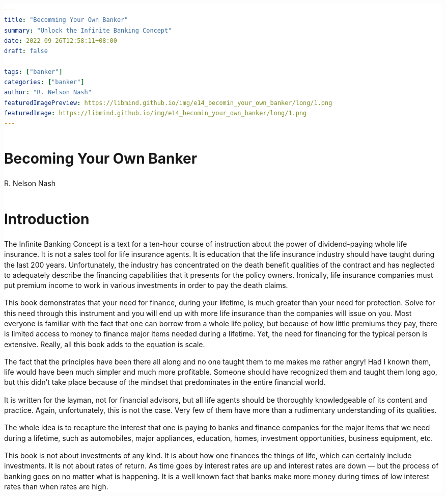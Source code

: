 ```yaml
---
title: "Becomming Your Own Banker"
summary: "Unlock the Infinite Banking Concept"
date: 2022-09-26T12:58:11+08:00
draft: false

tags: ["banker"]
categories: ["banker"]
author: "R. Nelson Nash"
featuredImagePreview: https://libmind.github.io/img/e14_becomin_your_own_banker/long/1.png
featuredImage: https://libmind.github.io/img/e14_becomin_your_own_banker/long/1.png
---
```


# Becoming Your Own Banker

R. Nelson Nash

# Introduction

The Infinite Banking Concept is a text for a ten-hour course of instruction about the power of dividend-paying whole life insurance. It is not a sales tool for life insurance agents. It is education that the life insurance industry should have taught during the last 200 years. Unfortunately, the industry has concentrated on the death benefit qualities of the contract and has neglected to adequately describe the financing capabilities that it presents for the policy owners. Ironically, life insurance companies must put premium income to work in various investments in order to pay the death claims.

This book demonstrates that your need for finance, during your lifetime, is much greater than your need for protection. Solve for this need through this instrument and you will end up with more life insurance than the companies will issue on you. Most everyone is familiar with the fact that one can borrow from a whole life policy, but because of how little premiums they pay, there is limited access to money to finance major items needed during a lifetime. Yet, the need for financing for the typical person is extensive. Really, all this book adds to the equation is scale.

The fact that the principles have been there all along and no one taught them to me makes me rather angry! Had I known them, life would have been much simpler and much more profitable. Someone should have recognized them and taught them long ago, but this didn’t take place because of the mindset that predominates in the entire financial world.

It is written for the layman, not for financial advisors, but all life agents should be thoroughly knowledgeable of its content and practice. Again, unfortunately, this is not the case. Very few of them have more than a rudimentary understanding of its qualities.

The whole idea is to recapture the interest that one is paying to banks and finance companies for the major items that we need during a lifetime, such as automobiles, major appliances, education, homes, investment opportunities, business equipment, etc.

This book is not about investments of any kind. It is about how one finances the things of life, which can certainly include investments. It is not about rates of return. As time goes by interest rates are up and interest rates are down — but the process of banking goes on no matter what is happening. It is a well known fact that banks make more money during times of low interest rates than when rates are high.
